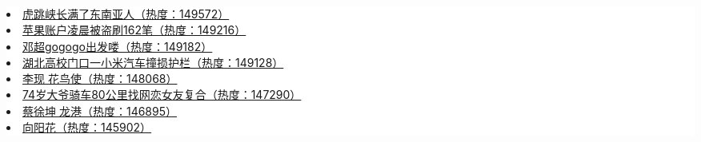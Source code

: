 <li>
<a href="https://s.weibo.com/weibo?q=%23%E8%99%8E%E8%B7%B3%E5%B3%A1%E9%95%BF%E6%BB%A1%E4%BA%86%E4%B8%9C%E5%8D%97%E4%BA%9A%E4%BA%BA%23" target="weibo">
虎跳峡长满了东南亚人（热度：149572）
</a>
</li>

<li>
<a href="https://s.weibo.com/weibo?q=%23%E8%8B%B9%E6%9E%9C%E8%B4%A6%E6%88%B7%E5%87%8C%E6%99%A8%E8%A2%AB%E7%9B%97%E5%88%B7162%E7%AC%94%23" target="weibo">
苹果账户凌晨被盗刷162笔（热度：149216）
</a>
</li>

<li>
<a href="https://s.weibo.com/weibo?q=%23%E9%82%93%E8%B6%85gogogo%E5%87%BA%E5%8F%91%E5%96%BD%23" target="weibo">
邓超gogogo出发喽（热度：149182）
</a>
</li>

<li>
<a href="https://s.weibo.com/weibo?q=%23%E6%B9%96%E5%8C%97%E9%AB%98%E6%A0%A1%E9%97%A8%E5%8F%A3%E4%B8%80%E5%B0%8F%E7%B1%B3%E6%B1%BD%E8%BD%A6%E6%92%9E%E6%8D%9F%E6%8A%A4%E6%A0%8F%23" target="weibo">
湖北高校门口一小米汽车撞损护栏（热度：149128）
</a>
</li>

<li>
<a href="https://s.weibo.com/weibo?q=%23%E6%9D%8E%E7%8E%B0%20%E8%8A%B1%E9%B8%9F%E4%BD%BF%23" target="weibo">
李现 花鸟使（热度：148068）
</a>
</li>

<li>
<a href="https://s.weibo.com/weibo?q=%2374%E5%B2%81%E5%A4%A7%E7%88%B7%E9%AA%91%E8%BD%A680%E5%85%AC%E9%87%8C%E6%89%BE%E7%BD%91%E6%81%8B%E5%A5%B3%E5%8F%8B%E5%A4%8D%E5%90%88%23" target="weibo">
74岁大爷骑车80公里找网恋女友复合（热度：147290）
</a>
</li>

<li>
<a href="https://s.weibo.com/weibo?q=%23%E8%94%A1%E5%BE%90%E5%9D%A4%20%E9%BE%99%E6%B8%AF%23" target="weibo">
蔡徐坤 龙港（热度：146895）
</a>
</li>

<li>
<a href="https://s.weibo.com/weibo?q=%23%E5%90%91%E9%98%B3%E8%8A%B1%23" target="weibo">
向阳花（热度：145902）
</a>
</li>
